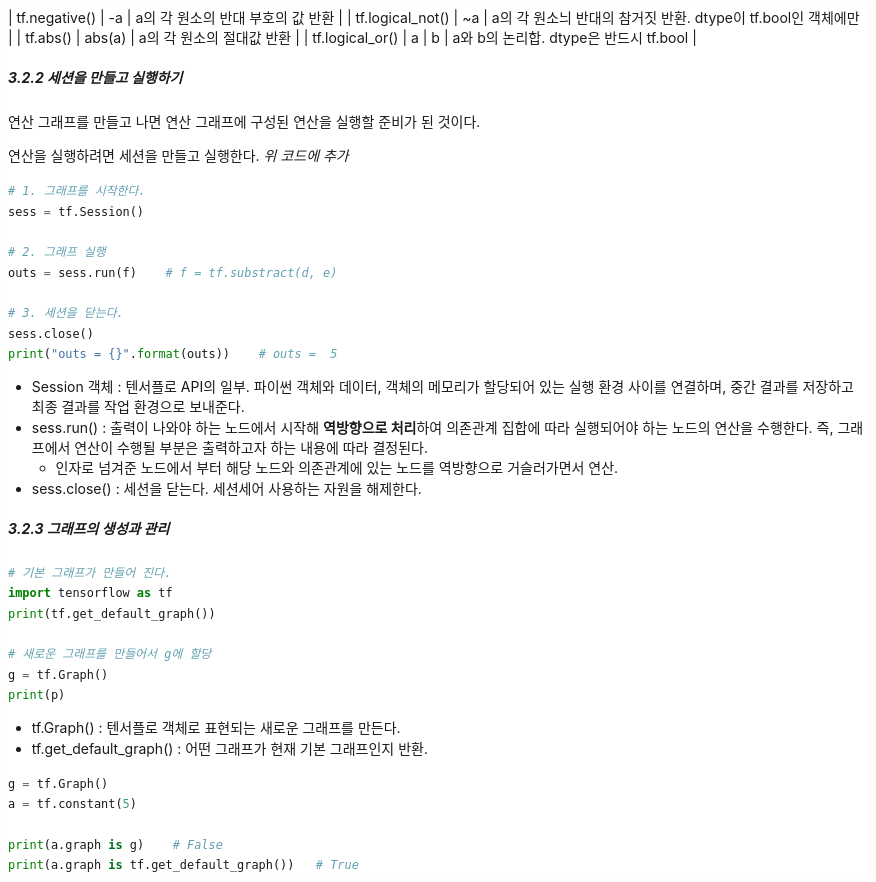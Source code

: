 | tf.negative()      | -a            | a의 각 원소의 반대 부호의 값 반환                            |
| tf.logical_not()   | ~a            | a의 각 원소늬 반대의 참거짓 반환. dtype이 tf.bool인 객체에만 |
| tf.abs()           | abs(a)        | a의 각 원소의 절대값 반환                                    |
| tf.logical_or()    | a \| b        | a와 b의 논리합. dtype은 반드시 tf.bool                       |



##### 3.2.2 세션을 만들고 실행하기

연산 그래프를 만들고 나면 연산 그래프에 구성된 연산을 실행할 준비가 된 것이다.

연산을 실행하려면 세션을 만들고 실행한다. *위 코드에 추가*

```python
# 1. 그래프를 시작한다. 
sess = tf.Session()

# 2. 그래프 실행
outs = sess.run(f)    # f = tf.substract(d, e)

# 3. 세션을 닫는다.
sess.close()
print("outs = {}".format(outs))    # outs =  5
```



* Session 객체 : 텐서플로 API의 일부. 파이썬 객체와 데이터, 객체의 메모리가 할당되어 있는 실행 환경 사이를 연결하며, 중간 결과를 저장하고 최종 결과를 작업 환경으로 보내준다.
* sess.run() : 출력이 나와야 하는 노드에서 시작해 **역방향으로 처리**하여 의존관계 집합에 따라 실행되어야 하는 노드의 연산을 수행한다. 즉, 그래프에서 연산이 수행될 부분은 출력하고자 하는 내용에 따라 결정된다.
  * 인자로 넘겨준 노드에서 부터 해당 노드와 의존관계에 있는 노드를 역방향으로 거슬러가면서 연산.
* sess.close() : 세션을 닫는다. 세션세어 사용하는 자원을 해제한다.





##### 3.2.3 그래프의 생성과 관리

```python
# 기본 그래프가 만들어 진다.
import tensorflow as tf
print(tf.get_default_graph())  

# 새로운 그래프를 만들어서 g에 할당
g = tf.Graph()
print(p)     
```

* tf.Graph() : 텐서플로 객체로 표현되는 새로운 그래프를 만든다.
*  tf.get_default_graph() : 어떤 그래프가 현재 기본 그래프인지 반환.



````python
g = tf.Graph()
a = tf.constant(5)

print(a.graph is g)    # False
print(a.graph is tf.get_default_graph())   # True
````

